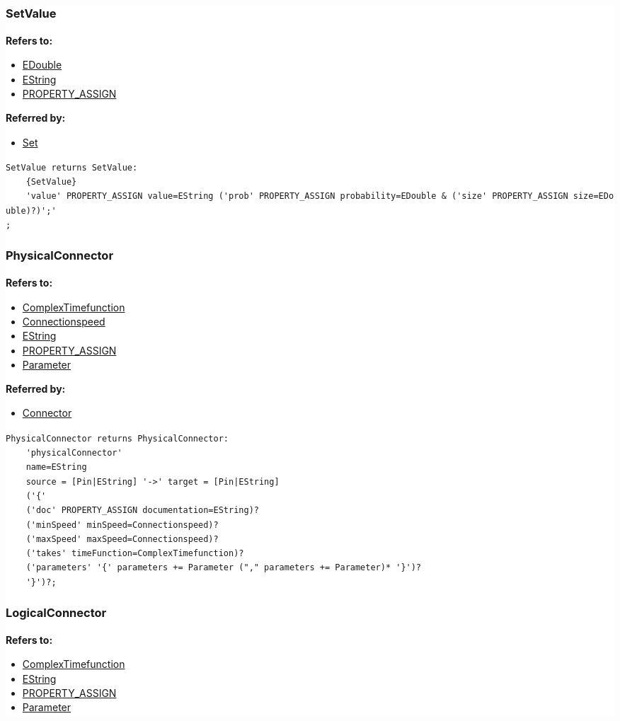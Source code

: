 

###  SetValue  


**Refers to:**
- [EDouble](#edouble)
- [EString](#estring)
- [PROPERTY_ASSIGN](#property_assign)

**Referred by:**
- [Set](#set)


```
SetValue returns SetValue:
	{SetValue}
	'value' PROPERTY_ASSIGN value=EString ('prob' PROPERTY_ASSIGN probability=EDouble & ('size' PROPERTY_ASSIGN size=EDouble)?)';'
;
```



###  PhysicalConnector  


**Refers to:**
- [ComplexTimefunction](#complextimefunction)
- [Connectionspeed](#connectionspeed)
- [EString](#estring)
- [PROPERTY_ASSIGN](#property_assign)
- [Parameter](#parameter)

**Referred by:**
- [Connector](#connector)


```
PhysicalConnector returns PhysicalConnector:
	'physicalConnector'
	name=EString
	source = [Pin|EString] '->' target = [Pin|EString]
	('{'
	('doc' PROPERTY_ASSIGN documentation=EString)?
	('minSpeed' minSpeed=Connectionspeed)?
	('maxSpeed' maxSpeed=Connectionspeed)?
	('takes' timeFunction=ComplexTimefunction)?
	('parameters' '{' parameters += Parameter ("," parameters += Parameter)* '}')?
	'}')?;
```



###  LogicalConnector  


**Refers to:**
- [ComplexTimefunction](#complextimefunction)
- [EString](#estring)
- [PROPERTY_ASSIGN](#property_assign)
- [Parameter](#parameter)
